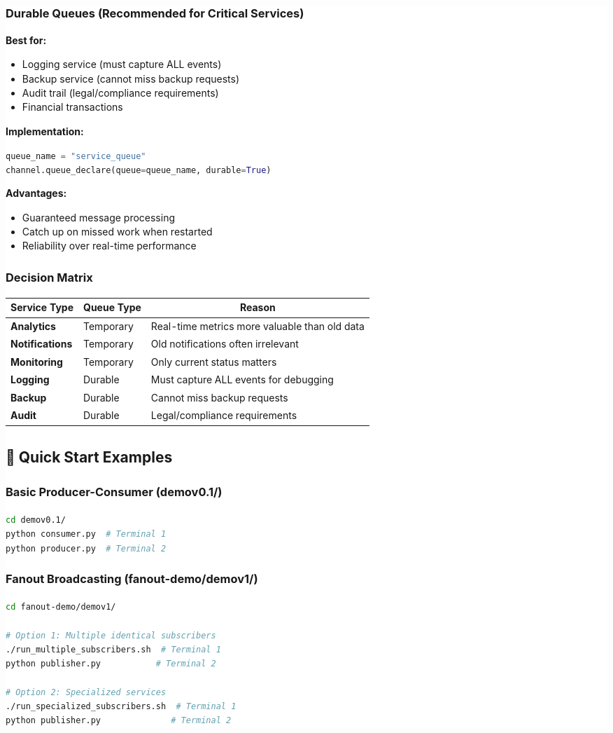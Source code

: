 ### Durable Queues (Recommended for Critical Services)

**Best for:**

- Logging service (must capture ALL events)
- Backup service (cannot miss backup requests)
- Audit trail (legal/compliance requirements)
- Financial transactions

**Implementation:**

```python
queue_name = "service_queue"
channel.queue_declare(queue=queue_name, durable=True)
```

**Advantages:**

- Guaranteed message processing
- Catch up on missed work when restarted
- Reliability over real-time performance

### Decision Matrix

| Service Type | Queue Type | Reason |
|-------------|------------|---------|
| **Analytics** | Temporary | Real-time metrics more valuable than old data |
| **Notifications** | Temporary | Old notifications often irrelevant |
| **Monitoring** | Temporary | Only current status matters |
| **Logging** | Durable | Must capture ALL events for debugging |
| **Backup** | Durable | Cannot miss backup requests |
| **Audit** | Durable | Legal/compliance requirements |

## 🚀 Quick Start Examples

### Basic Producer-Consumer (demov0.1/)

```bash
cd demov0.1/
python consumer.py  # Terminal 1
python producer.py  # Terminal 2
```

### Fanout Broadcasting (fanout-demo/demov1/)

```bash
cd fanout-demo/demov1/

# Option 1: Multiple identical subscribers
./run_multiple_subscribers.sh  # Terminal 1
python publisher.py           # Terminal 2

# Option 2: Specialized services
./run_specialized_subscribers.sh  # Terminal 1
python publisher.py              # Terminal 2
```
